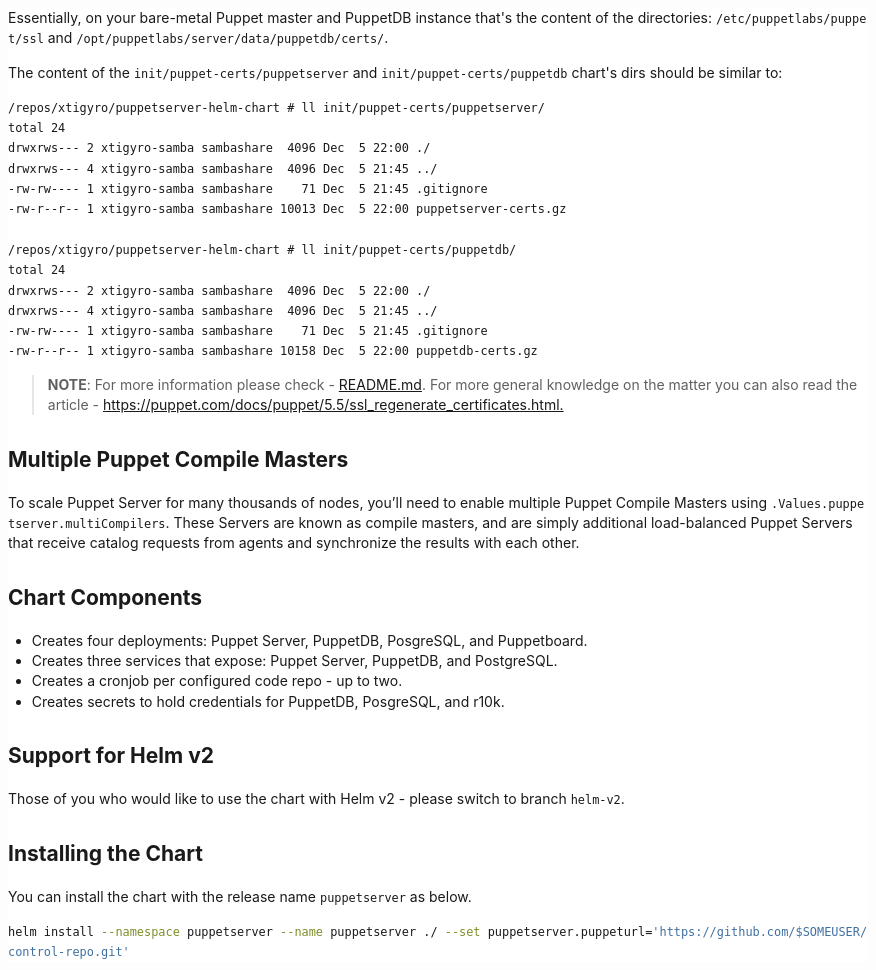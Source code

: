 Essentially, on your bare-metal Puppet master and PuppetDB instance that's the content of the directories: `/etc/puppetlabs/puppet/ssl` and `/opt/puppetlabs/server/data/puppetdb/certs/`.

The content of the `init/puppet-certs/puppetserver` and `init/puppet-certs/puppetdb` chart's dirs should be similar to:

```console
/repos/xtigyro/puppetserver-helm-chart # ll init/puppet-certs/puppetserver/
total 24
drwxrws--- 2 xtigyro-samba sambashare  4096 Dec  5 22:00 ./
drwxrws--- 4 xtigyro-samba sambashare  4096 Dec  5 21:45 ../
-rw-rw---- 1 xtigyro-samba sambashare    71 Dec  5 21:45 .gitignore
-rw-r--r-- 1 xtigyro-samba sambashare 10013 Dec  5 22:00 puppetserver-certs.gz

/repos/xtigyro/puppetserver-helm-chart # ll init/puppet-certs/puppetdb/
total 24
drwxrws--- 2 xtigyro-samba sambashare  4096 Dec  5 22:00 ./
drwxrws--- 4 xtigyro-samba sambashare  4096 Dec  5 21:45 ../
-rw-rw---- 1 xtigyro-samba sambashare    71 Dec  5 21:45 .gitignore
-rw-r--r-- 1 xtigyro-samba sambashare 10158 Dec  5 22:00 puppetdb-certs.gz
```

> **NOTE**: For more information please check - [README.md](init/README.md). For more general knowledge on the matter you can also read the article - <https://puppet.com/docs/puppet/5.5/ssl_regenerate_certificates.html.>

## Multiple Puppet Compile Masters

To scale Puppet Server for many thousands of nodes, you’ll need to enable multiple Puppet Compile Masters using `.Values.puppetserver.multiCompilers`. These Servers are known as compile masters, and are simply additional load-balanced Puppet Servers that receive catalog requests from agents and synchronize the results with each other.

## Chart Components

* Creates four deployments: Puppet Server, PuppetDB, PosgreSQL, and Puppetboard.
* Creates three services that expose: Puppet Server, PuppetDB, and PostgreSQL.
* Creates a cronjob per configured code repo - up to two.
* Creates secrets to hold credentials for PuppetDB, PosgreSQL, and r10k.

## Support for Helm v2

Those of you who would like to use the chart with Helm v2 - please switch to branch `helm-v2`.

## Installing the Chart

You can install the chart with the release name `puppetserver` as below.

```bash
helm install --namespace puppetserver --name puppetserver ./ --set puppetserver.puppeturl='https://github.com/$SOMEUSER/control-repo.git'
```
